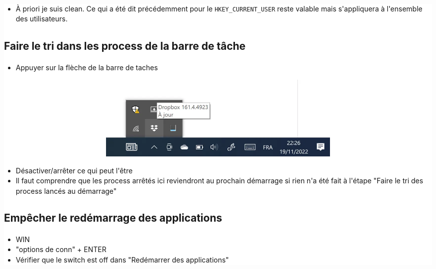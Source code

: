 
* À priori je suis clean. Ce qui a été dit précédemment pour le ``HKEY_CURRENT_USER`` reste valable mais s'appliquera à l'ensemble des utilisateurs.









## Faire le tri dans les process de la barre de tâche

* Appuyer sur la flèche de la barre de taches

<div align="center">
<img src="./assets/image-30.webp" alt="" width="450" loading="lazy"/>
</div>


* Désactiver/arrêter ce qui peut l'être
* Il faut comprendre que les process arrêtés ici reviendront au prochain démarrage si rien n'a été fait à l'étape "Faire le tri des process lancés au démarrage"





## Empêcher le redémarrage des applications

* WIN
* "options de conn" + ENTER
* Vérifier que le switch est off dans "Redémarrer des applications"

<div align="center">